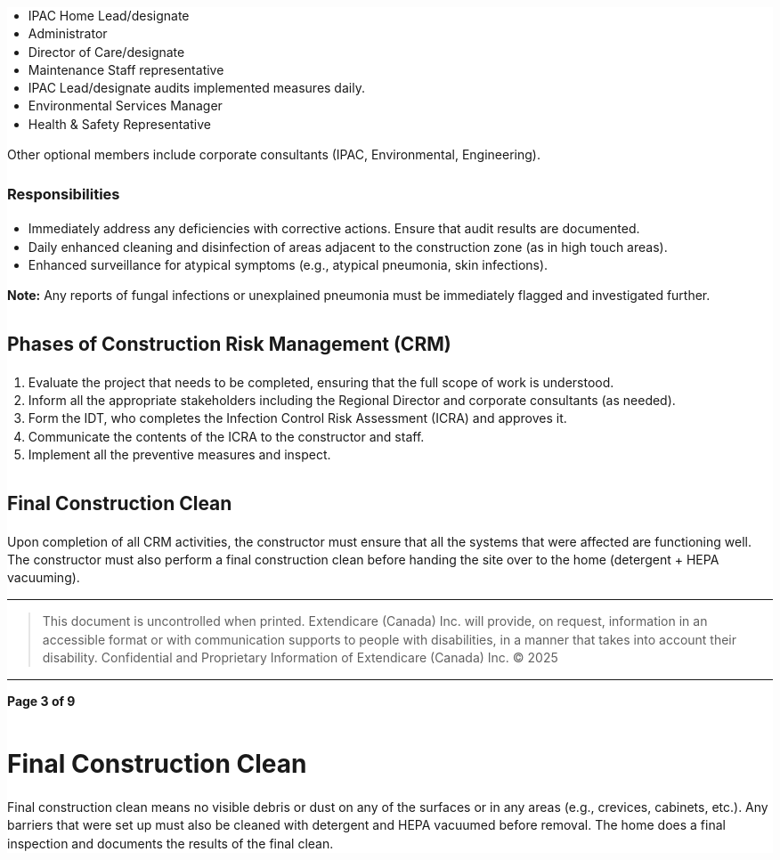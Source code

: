 - IPAC Home Lead/designate
- Administrator
- Director of Care/designate
- Maintenance Staff representative
- IPAC Lead/designate audits implemented measures daily.
- Environmental Services Manager
- Health & Safety Representative

Other optional members include corporate consultants (IPAC, Environmental, Engineering).

### Responsibilities

- Immediately address any deficiencies with corrective actions. Ensure that audit results are documented.
- Daily enhanced cleaning and disinfection of areas adjacent to the construction zone (as in high touch areas).
- Enhanced surveillance for atypical symptoms (e.g., atypical pneumonia, skin infections).

**Note:** Any reports of fungal infections or unexplained pneumonia must be immediately flagged and investigated further.

## Phases of Construction Risk Management (CRM)

1. Evaluate the project that needs to be completed, ensuring that the full scope of work is understood.
2. Inform all the appropriate stakeholders including the Regional Director and corporate consultants (as needed).
3. Form the IDT, who completes the Infection Control Risk Assessment (ICRA) and approves it.
4. Communicate the contents of the ICRA to the constructor and staff.
5. Implement all the preventive measures and inspect.

## Final Construction Clean

Upon completion of all CRM activities, the constructor must ensure that all the systems that were affected are functioning well. The constructor must also perform a final construction clean before handing the site over to the home (detergent + HEPA vacuuming).

----

> This document is uncontrolled when printed. Extendicare (Canada) Inc. will provide, on request, information in an accessible format or with communication supports to people with disabilities, in a manner that takes into account their disability. Confidential and Proprietary Information of Extendicare (Canada) Inc. © 2025

----

**Page 3 of 9**

# Final Construction Clean

Final construction clean means no visible debris or dust on any of the surfaces or in any areas (e.g., crevices, cabinets, etc.). Any barriers that were set up must also be cleaned with detergent and HEPA vacuumed before removal. The home does a final inspection and documents the results of the final clean.
